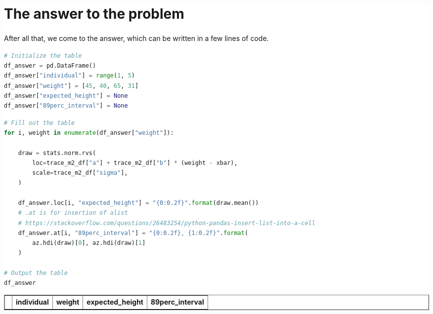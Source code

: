 



# The answer to the problem

After all that, we come to the answer, which can be written in a few lines of code.


```python
# Initialize the table
df_answer = pd.DataFrame()
df_answer["individual"] = range(1, 5)
df_answer["weight"] = [45, 40, 65, 31]
df_answer["expected_height"] = None
df_answer["89perc_interval"] = None
```





```python
# Fill out the table
for i, weight in enumerate(df_answer["weight"]):

    draw = stats.norm.rvs(
        loc=trace_m2_df["a"] + trace_m2_df["b"] * (weight - xbar),
        scale=trace_m2_df["sigma"],
    )

    df_answer.loc[i, "expected_height"] = "{0:0.2f}".format(draw.mean())
    # .at is for insertion of alist
    # https://stackoverflow.com/questions/26483254/python-pandas-insert-list-into-a-cell
    df_answer.at[i, "89perc_interval"] = "{0:0.2f}, {1:0.2f}".format(
        az.hdi(draw)[0], az.hdi(draw)[1]
    )

# Output the table
df_answer
```




<div>
<style scoped>
    .dataframe tbody tr th:only-of-type {
        vertical-align: middle;
    }

    .dataframe tbody tr th {
        vertical-align: top;
    }

    .dataframe thead th {
        text-align: right;
    }
</style>
<table border="1" class="dataframe">
  <thead>
    <tr style="text-align: right;">
      <th></th>
      <th>individual</th>
      <th>weight</th>
      <th>expected_height</th>
      <th>89perc_interval</th>
    </tr>
  </thead>
  <tbody>
    <tr>